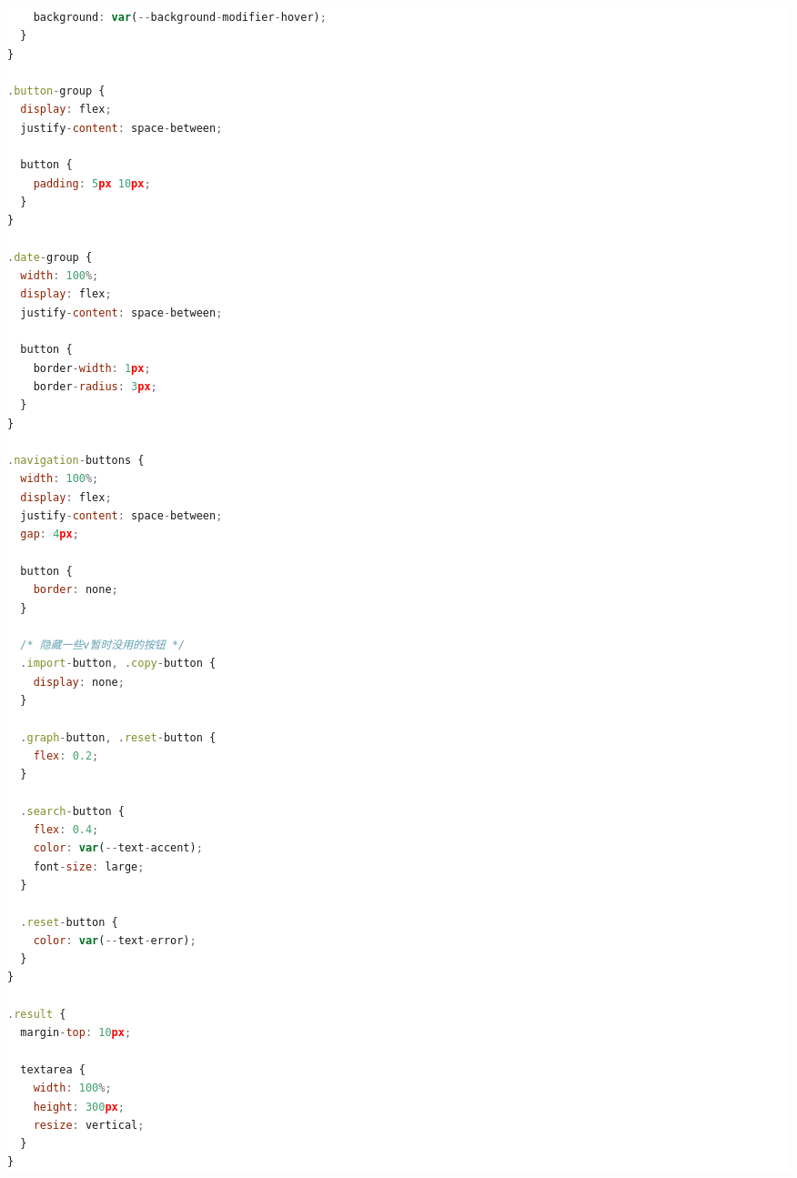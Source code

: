 ```js
    background: var(--background-modifier-hover);
  }
}

.button-group {
  display: flex;
  justify-content: space-between;

  button {
    padding: 5px 10px;
  }
}

.date-group {
  width: 100%;
  display: flex;
  justify-content: space-between;

  button {
    border-width: 1px;
    border-radius: 3px;
  }
}

.navigation-buttons {
  width: 100%;
  display: flex;
  justify-content: space-between;
  gap: 4px;

  button {
    border: none;
  }

  /* 隐藏一些v暂时没用的按钮 */
  .import-button, .copy-button {
    display: none;
  }

  .graph-button, .reset-button {
    flex: 0.2;
  }

  .search-button {
    flex: 0.4;
    color: var(--text-accent);
    font-size: large;
  }

  .reset-button {
    color: var(--text-error);
  }
}

.result {
  margin-top: 10px;

  textarea {
    width: 100%;
    height: 300px;
    resize: vertical;
  }
}
```